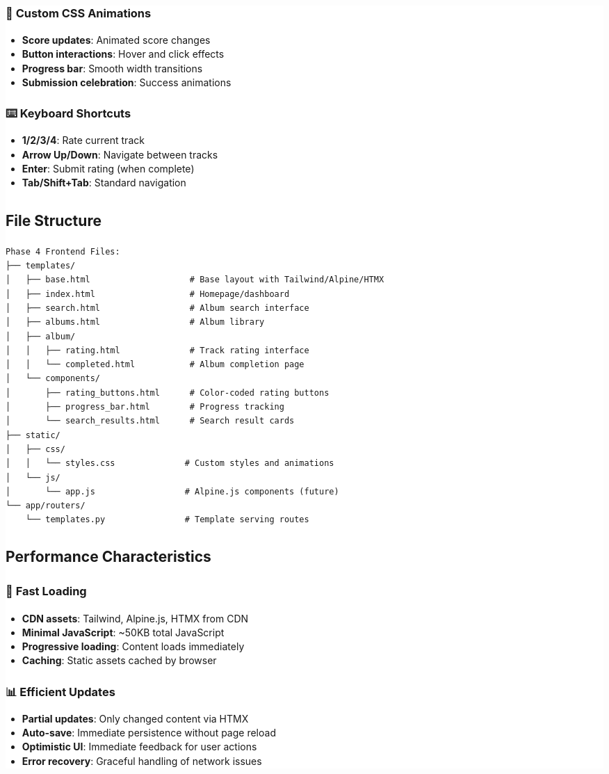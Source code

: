 ### 🎨 **Custom CSS Animations**
- **Score updates**: Animated score changes
- **Button interactions**: Hover and click effects
- **Progress bar**: Smooth width transitions
- **Submission celebration**: Success animations

### ⌨️ **Keyboard Shortcuts**
- **1/2/3/4**: Rate current track
- **Arrow Up/Down**: Navigate between tracks  
- **Enter**: Submit rating (when complete)
- **Tab/Shift+Tab**: Standard navigation

## File Structure
```
Phase 4 Frontend Files:
├── templates/
│   ├── base.html                    # Base layout with Tailwind/Alpine/HTMX
│   ├── index.html                   # Homepage/dashboard
│   ├── search.html                  # Album search interface  
│   ├── albums.html                  # Album library
│   ├── album/
│   │   ├── rating.html              # Track rating interface
│   │   └── completed.html           # Album completion page
│   └── components/
│       ├── rating_buttons.html      # Color-coded rating buttons
│       ├── progress_bar.html        # Progress tracking
│       └── search_results.html      # Search result cards
├── static/
│   ├── css/
│   │   └── styles.css              # Custom styles and animations
│   └── js/
│       └── app.js                  # Alpine.js components (future)
└── app/routers/
    └── templates.py                # Template serving routes
```

## Performance Characteristics

### 🚀 **Fast Loading**
- **CDN assets**: Tailwind, Alpine.js, HTMX from CDN
- **Minimal JavaScript**: ~50KB total JavaScript
- **Progressive loading**: Content loads immediately
- **Caching**: Static assets cached by browser

### 📊 **Efficient Updates**
- **Partial updates**: Only changed content via HTMX
- **Auto-save**: Immediate persistence without page reload
- **Optimistic UI**: Immediate feedback for user actions
- **Error recovery**: Graceful handling of network issues
